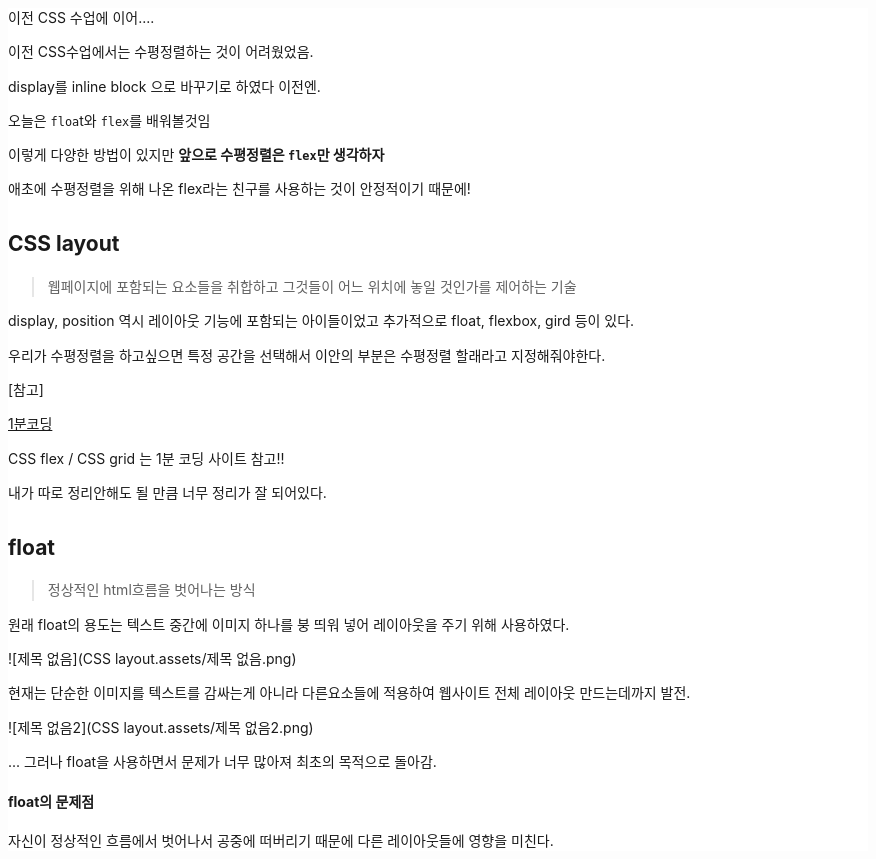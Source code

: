 이전 CSS 수업에 이어....

이전 CSS수업에서는 수평정렬하는 것이 어려웠었음.

display를 inline block 으로 바꾸기로 하였다 이전엔.



오늘은 `floa`t와 `flex`를 배워볼것임



이렇게 다양한 방법이 있지만 **앞으로 수평정렬은 `flex`만 생각하자**

애초에 수평정렬을 위해 나온 flex라는 친구를 사용하는 것이 안정적이기 때문에!





## CSS layout



>  웹페이지에 포함되는 요소들을 취합하고 그것들이 어느 위치에 놓일 것인가를 제어하는 기술



display, position 역시 레이아웃 기능에 포함되는 아이들이었고 추가적으로 float, flexbox, gird 등이 있다.

우리가 수평정렬을 하고싶으면 특정 공간을 선택해서 이안의 부분은 수평정렬 할래라고 지정해줘야한다.



[참고]

[1분코딩](https://studiomeal.com/archives/533)

CSS flex / CSS grid 는 1분 코딩 사이트 참고!!

내가 따로 정리안해도 될 만큼 너무 정리가 잘 되어있다.



## float

>  정상적인 html흐름을 벗어나는 방식



원래 float의 용도는 텍스트 중간에 이미지 하나를 붕 띄워 넣어 레이아웃을 주기 위해 사용하였다.

![제목 없음](CSS layout.assets/제목 없음.png)

현재는 단순한 이미지를 텍스트를 감싸는게 아니라 다른요소들에 적용하여 웹사이트 전체 레이아웃 만드는데까지 발전. 

![제목 없음2](CSS layout.assets/제목 없음2.png)



... 그러나 float을 사용하면서 문제가 너무 많아져 최초의 목적으로 돌아감.



#### float의 문제점

자신이 정상적인 흐름에서 벗어나서 공중에 떠버리기 때문에 다른 레이아웃들에 영향을 미친다. 
